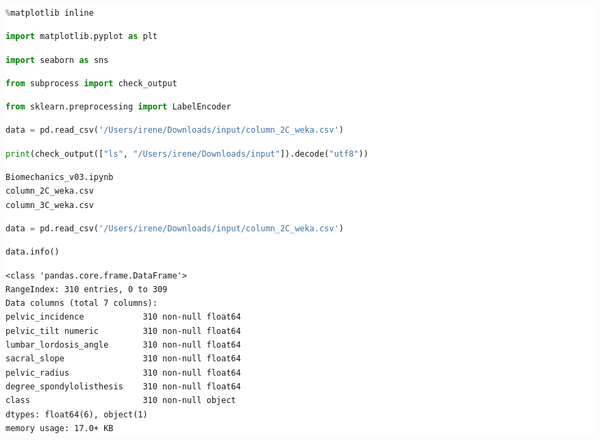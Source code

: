 
```python
%matplotlib inline
```


```python
import matplotlib.pyplot as plt
```


```python
import seaborn as sns
```


```python
from subprocess import check_output
```


```python
from sklearn.preprocessing import LabelEncoder
```


```python
data = pd.read_csv('/Users/irene/Downloads/input/column_2C_weka.csv')
```


```python
print(check_output(["ls", "/Users/irene/Downloads/input"]).decode("utf8"))
```

    Biomechanics_v03.ipynb
    column_2C_weka.csv
    column_3C_weka.csv
    



```python
data = pd.read_csv('/Users/irene/Downloads/input/column_2C_weka.csv')
```


```python
data.info()
```

    <class 'pandas.core.frame.DataFrame'>
    RangeIndex: 310 entries, 0 to 309
    Data columns (total 7 columns):
    pelvic_incidence            310 non-null float64
    pelvic_tilt numeric         310 non-null float64
    lumbar_lordosis_angle       310 non-null float64
    sacral_slope                310 non-null float64
    pelvic_radius               310 non-null float64
    degree_spondylolisthesis    310 non-null float64
    class                       310 non-null object
    dtypes: float64(6), object(1)
    memory usage: 17.0+ KB

